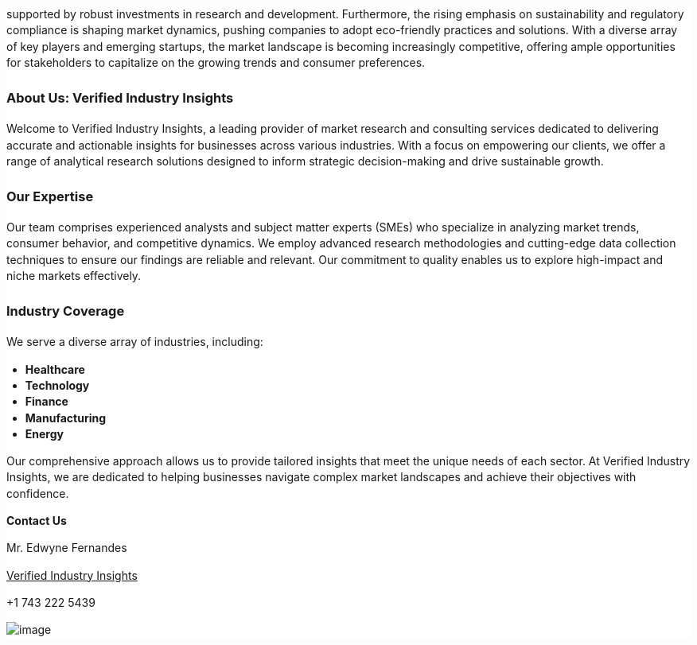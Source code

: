 supported by robust investments in research and development. Furthermore, the rising emphasis on sustainability and regulatory compliance is shaping market dynamics, pushing companies to adopt eco-friendly practices and solutions. With a diverse array of key players and emerging startups, the market landscape is becoming increasingly competitive, offering ample opportunities for stakeholders to capitalize on the growing trends and consumer preferences.</p><h3>About Us: Verified Industry Insights</h3><p>Welcome to Verified Industry Insights, a leading provider of market research and consulting services dedicated to delivering accurate and actionable insights for businesses across various industries. With a focus on empowering our clients, we offer a range of analytical research solutions designed to inform strategic decision-making and drive sustainable growth.</p><h3>Our Expertise</h3><p>Our team comprises experienced analysts and subject matter experts (SMEs) who specialize in analyzing market trends, consumer behavior, and competitive dynamics. We employ advanced research methodologies and cutting-edge data collection techniques to ensure our findings are reliable and relevant. Our commitment to quality enables us to explore high-impact and niche markets effectively.</p><h3>Industry Coverage</h3><p>We serve a diverse array of industries, including:</p><ul><li><strong>Healthcare</strong></li><li><strong>Technology</strong></li><li><strong>Finance</strong></li><li><strong>Manufacturing</strong></li><li><strong>Energy</strong></li></ul><p>Our comprehensive approach allows us to provide tailored insights that meet the unique needs of each sector. At Verified Industry Insights, we are dedicated to helping businesses navigate complex market landscapes and achieve their objectives with confidence.</p><p><strong>Contact Us</strong></p><p>Mr. Edwyne Fernandes</p><p><a href="https://www.verifiedindustryinsights.com/">Verified Industry Insights</a></p><p>+1 743 222 5439</p>
![image](https://github.com/user-attachments/assets/f0ad35f3-558b-4814-aa88-72ed67ef38ec)
